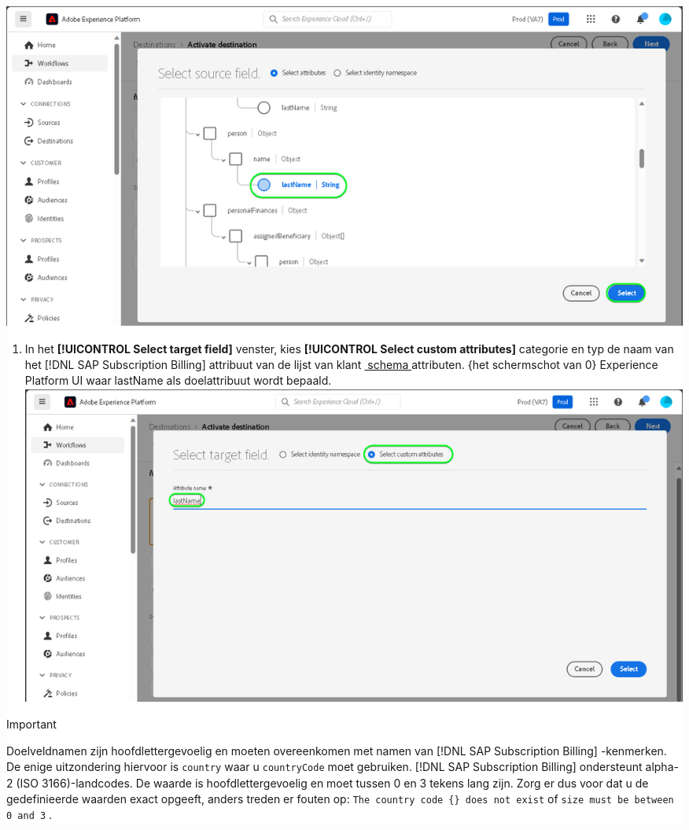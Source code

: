    ![&#x200B; het schermschot van Experience Platform UI die Achternaam als bronattribuut selecteren.](../../assets/catalog/ecommerce/sap-commerce/mapping-select-source-attribute.png)
1. In het **[!UICONTROL Select target field]** venster, kies **[!UICONTROL Select custom attributes]** categorie en typ de naam van het [!DNL SAP Subscription Billing] attribuut van de lijst van klant [&#x200B; schema &#x200B;](https://api.sap.com/api/BusinessPartner_APIs/schema) attributen.
   {het schermschot van 0} Experience Platform UI waar lastName als doelattribuut wordt bepaald.![](../../assets/catalog/ecommerce/sap-commerce/mapping-select-target-attribute.png)

>[!IMPORTANT]
>
> Doelveldnamen zijn hoofdlettergevoelig en moeten overeenkomen met namen van [!DNL SAP Subscription Billing] -kenmerken. De enige uitzondering hiervoor is `country` waar u `countryCode` moet gebruiken. [!DNL SAP Subscription Billing] ondersteunt alpha-2 (ISO 3166)-landcodes. De waarde is hoofdlettergevoelig en moet tussen 0 en 3 tekens lang zijn. Zorg er dus voor dat u de gedefinieerde waarden exact opgeeft, anders treden er fouten op: `The country code {} does not exist` of `size must be between 0 and 3` .
